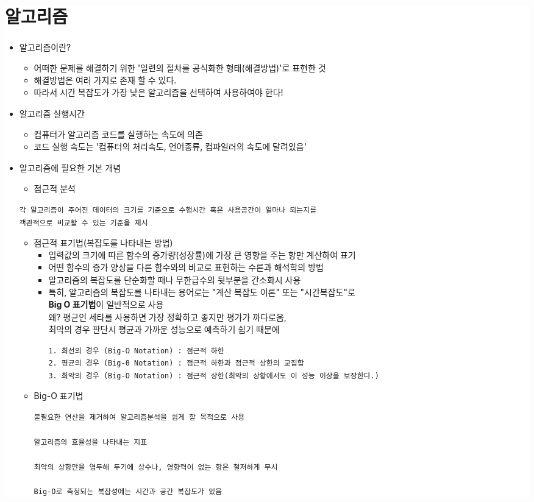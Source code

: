 # 알고리즘 
  - 알고리즘이란?
    * 어떠한 문제를 해결하기 위한 '일련의 절차를 공식화한 형태(해결방법)'로 표현한 것
    * 해결방법은 여러 가지로 존재 할 수 있다.
    * 따라서 시간 복잡도가 가장 낮은 알고리즘을 선택하여 사용하여야 한다!
  - 알고리즘 실행시간
    * 컴퓨터가 알고리즘 코드를 실행하는 속도에 의존
    * 코드 실행 속도는 '컴퓨터의 처리속도, 언어종류, 컴파일러의 속도에 달려있음'
      
  - 알고리즘에 필요한 기본 개념
     * 점근적 분석
      ```
      각 알고리즘이 주어진 데이터의 크기를 기준으로 수행시간 혹은 사용공간이 얼마나 되는지를  
      객관적으로 비교할 수 있는 기준을 제시
      ```
    * 점근적 표기법(복잡도를 나타내는 방법)
      - 입력값의 크기에 따른 함수의 증가량(성장률)에 가장 큰 영향을 주는 항만 계산하여 표기
      - 어떤 함수의 증가 양상을 다른 함수와의 비교로 표현하는 수론과 해석학의 방법
      - 알고리즘의 복잡도를 단순화할 때나 무한급수의 뒷부분을 간소화시 사용
      - 특히, 알고리즘의 복잡도를 나타내는 용어로는 "계산 복잡도 이론" 또는 "시간복잡도"로  
        **Big O 표기법**이 일반적으로 사용  
        왜? 평균인 세타를 사용하면 가장 정확하고 좋지만 평가가 까다로움,  
        최악의 경우 판단시 평균과 가까운 성능으로 예측하기 쉽기 때문에
        ```
        1. 최선의 경우 (Big-Ω Notation) : 점근적 하한
        2. 평균의 경우 (Big-θ Notation) : 점근적 하한과 점근적 상한의 교집합
        3. 최악의 경우 (Big-O Notation) : 점근적 상한(최악의 상황에서도 이 성능 이상을 보장한다.)
        ```
    * Big-O 표기법  
      ```
      불필요한 연산을 제거하여 알고리즘분석을 쉽게 할 목적으로 사용  
      
      알고리즘의 효율성을 나타내는 지표
      
      최악의 상항만을 염두해 두기에 상수나, 영향력이 없는 항은 철저하게 무시  
      
      Big-O로 측정되는 복잡성에는 시간과 공간 복잡도가 있음
      ```